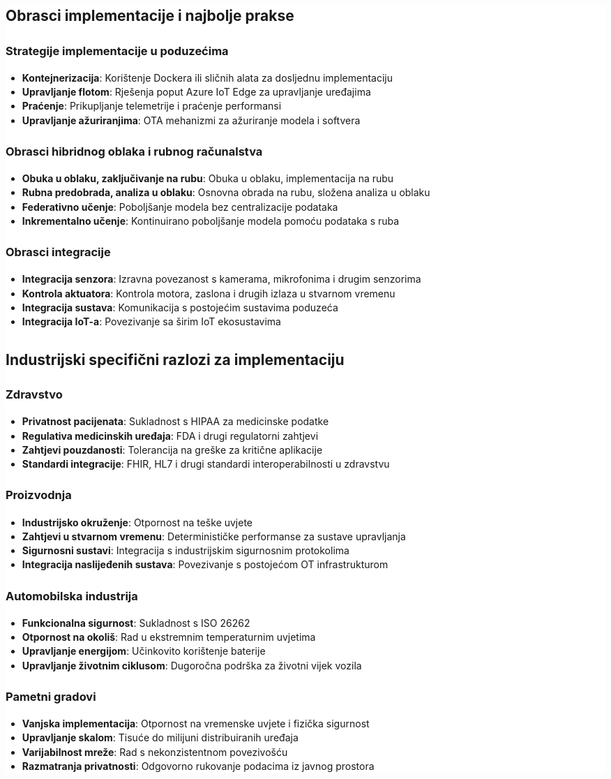 ## Obrasci implementacije i najbolje prakse

### Strategije implementacije u poduzećima

- **Kontejnerizacija**: Korištenje Dockera ili sličnih alata za dosljednu implementaciju
- **Upravljanje flotom**: Rješenja poput Azure IoT Edge za upravljanje uređajima
- **Praćenje**: Prikupljanje telemetrije i praćenje performansi
- **Upravljanje ažuriranjima**: OTA mehanizmi za ažuriranje modela i softvera

### Obrasci hibridnog oblaka i rubnog računalstva

- **Obuka u oblaku, zaključivanje na rubu**: Obuka u oblaku, implementacija na rubu
- **Rubna predobrada, analiza u oblaku**: Osnovna obrada na rubu, složena analiza u oblaku
- **Federativno učenje**: Poboljšanje modela bez centralizacije podataka
- **Inkrementalno učenje**: Kontinuirano poboljšanje modela pomoću podataka s ruba

### Obrasci integracije

- **Integracija senzora**: Izravna povezanost s kamerama, mikrofonima i drugim senzorima
- **Kontrola aktuatora**: Kontrola motora, zaslona i drugih izlaza u stvarnom vremenu
- **Integracija sustava**: Komunikacija s postojećim sustavima poduzeća
- **Integracija IoT-a**: Povezivanje sa širim IoT ekosustavima

## Industrijski specifični razlozi za implementaciju

### Zdravstvo

- **Privatnost pacijenata**: Sukladnost s HIPAA za medicinske podatke
- **Regulativa medicinskih uređaja**: FDA i drugi regulatorni zahtjevi
- **Zahtjevi pouzdanosti**: Tolerancija na greške za kritične aplikacije
- **Standardi integracije**: FHIR, HL7 i drugi standardi interoperabilnosti u zdravstvu

### Proizvodnja

- **Industrijsko okruženje**: Otpornost na teške uvjete
- **Zahtjevi u stvarnom vremenu**: Determinističke performanse za sustave upravljanja
- **Sigurnosni sustavi**: Integracija s industrijskim sigurnosnim protokolima
- **Integracija naslijeđenih sustava**: Povezivanje s postojećom OT infrastrukturom

### Automobilska industrija

- **Funkcionalna sigurnost**: Sukladnost s ISO 26262
- **Otpornost na okoliš**: Rad u ekstremnim temperaturnim uvjetima
- **Upravljanje energijom**: Učinkovito korištenje baterije
- **Upravljanje životnim ciklusom**: Dugoročna podrška za životni vijek vozila

### Pametni gradovi

- **Vanjska implementacija**: Otpornost na vremenske uvjete i fizička sigurnost
- **Upravljanje skalom**: Tisuće do milijuni distribuiranih uređaja
- **Varijabilnost mreže**: Rad s nekonzistentnom povezivošću
- **Razmatranja privatnosti**: Odgovorno rukovanje podacima iz javnog prostora
